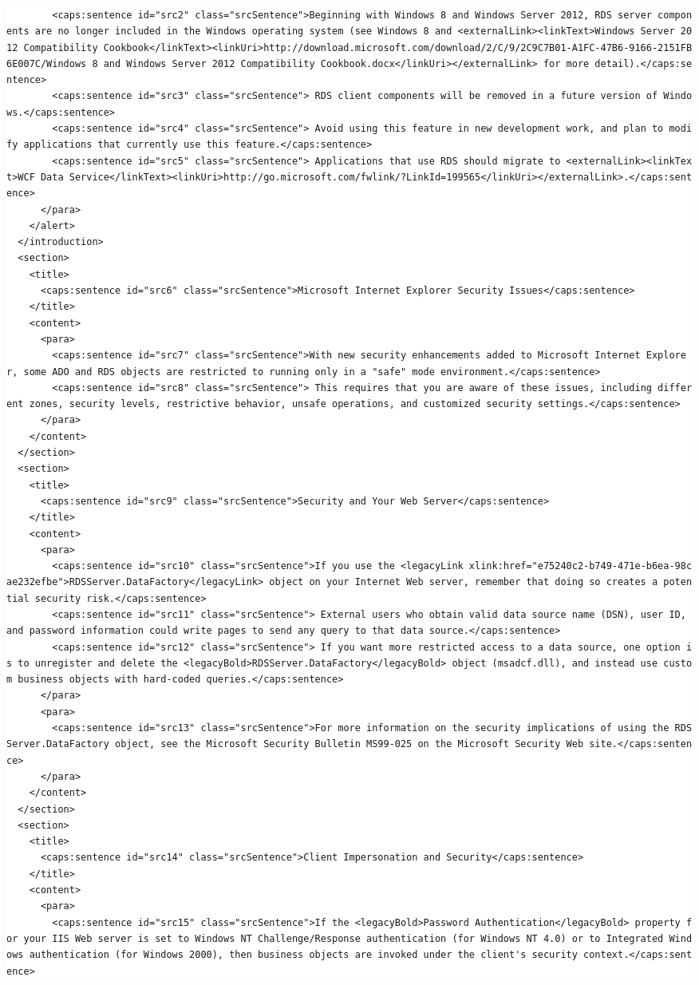             <caps:sentence id="src2" class="srcSentence">Beginning with Windows 8 and Windows Server 2012, RDS server components are no longer included in the Windows operating system (see Windows 8 and <externalLink><linkText>Windows Server 2012 Compatibility Cookbook</linkText><linkUri>http://download.microsoft.com/download/2/C/9/2C9C7B01-A1FC-47B6-9166-2151FB6E007C/Windows 8 and Windows Server 2012 Compatibility Cookbook.docx</linkUri></externalLink> for more detail).</caps:sentence>
            <caps:sentence id="src3" class="srcSentence"> RDS client components will be removed in a future version of Windows.</caps:sentence>
            <caps:sentence id="src4" class="srcSentence"> Avoid using this feature in new development work, and plan to modify applications that currently use this feature.</caps:sentence>
            <caps:sentence id="src5" class="srcSentence"> Applications that use RDS should migrate to <externalLink><linkText>WCF Data Service</linkText><linkUri>http://go.microsoft.com/fwlink/?LinkId=199565</linkUri></externalLink>.</caps:sentence>
          </para>
        </alert>
      </introduction>
      <section>
        <title>
          <caps:sentence id="src6" class="srcSentence">Microsoft Internet Explorer Security Issues</caps:sentence>
        </title>
        <content>
          <para>
            <caps:sentence id="src7" class="srcSentence">With new security enhancements added to Microsoft Internet Explorer, some ADO and RDS objects are restricted to running only in a "safe" mode environment.</caps:sentence>
            <caps:sentence id="src8" class="srcSentence"> This requires that you are aware of these issues, including different zones, security levels, restrictive behavior, unsafe operations, and customized security settings.</caps:sentence>
          </para>
        </content>
      </section>
      <section>
        <title>
          <caps:sentence id="src9" class="srcSentence">Security and Your Web Server</caps:sentence>
        </title>
        <content>
          <para>
            <caps:sentence id="src10" class="srcSentence">If you use the <legacyLink xlink:href="e75240c2-b749-471e-b6ea-98cae232efbe">RDSServer.DataFactory</legacyLink> object on your Internet Web server, remember that doing so creates a potential security risk.</caps:sentence>
            <caps:sentence id="src11" class="srcSentence"> External users who obtain valid data source name (DSN), user ID, and password information could write pages to send any query to that data source.</caps:sentence>
            <caps:sentence id="src12" class="srcSentence"> If you want more restricted access to a data source, one option is to unregister and delete the <legacyBold>RDSServer.DataFactory</legacyBold> object (msadcf.dll), and instead use custom business objects with hard-coded queries.</caps:sentence>
          </para>
          <para>
            <caps:sentence id="src13" class="srcSentence">For more information on the security implications of using the RDSServer.DataFactory object, see the Microsoft Security Bulletin MS99-025 on the Microsoft Security Web site.</caps:sentence>
          </para>
        </content>
      </section>
      <section>
        <title>
          <caps:sentence id="src14" class="srcSentence">Client Impersonation and Security</caps:sentence>
        </title>
        <content>
          <para>
            <caps:sentence id="src15" class="srcSentence">If the <legacyBold>Password Authentication</legacyBold> property for your IIS Web server is set to Windows NT Challenge/Response authentication (for Windows NT 4.0) or to Integrated Windows authentication (for Windows 2000), then business objects are invoked under the client's security context.</caps:sentence>